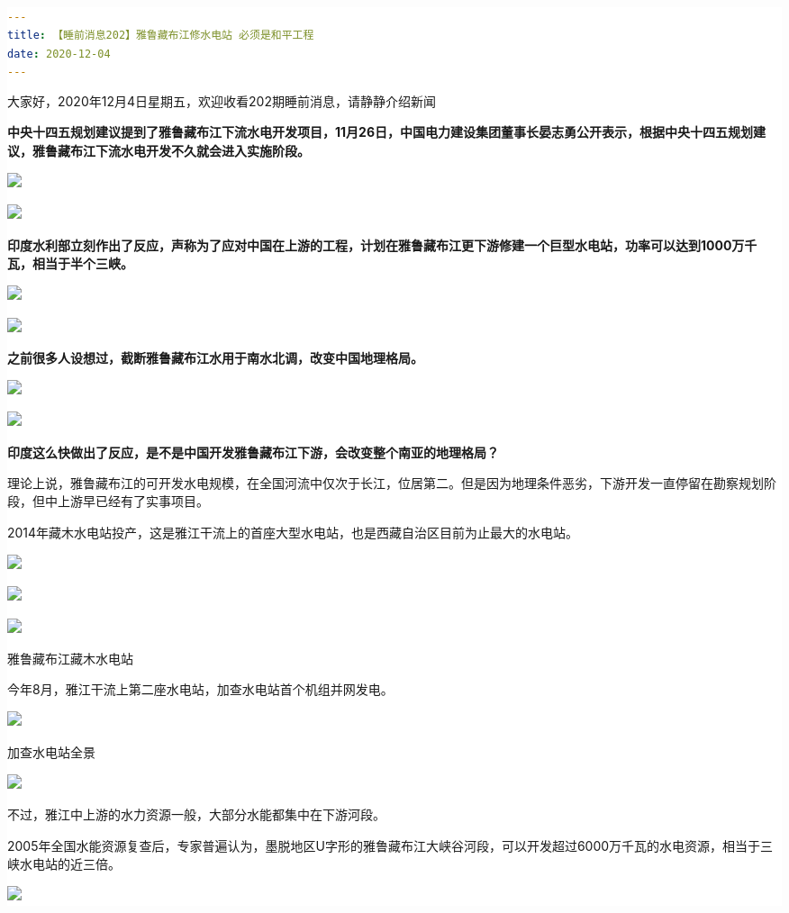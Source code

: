 ```yaml
---
title: 【睡前消息202】雅鲁藏布江修水电站 必须是和平工程
date: 2020-12-04
---
```


大家好，2020年12月4日星期五，欢迎收看202期睡前消息，请静静介绍新闻

**中央十四五规划建议提到了雅鲁藏布江下流水电开发项目，11月26日，中国电力建设集团董事长晏志勇公开表示，根据中央十四五规划建议，雅鲁藏布江下流水电开发不久就会进入实施阶段。**

![](images/btnews/0201_0300/0202/media/image1.png)

![](images/btnews/0201_0300/0202/media/image2.png)

**印度水利部立刻作出了反应，声称为了应对中国在上游的工程，计划在雅鲁藏布江更下游修建一个巨型水电站，功率可以达到1000万千瓦，相当于半个三峡。**

![](images/btnews/0201_0300/0202/media/image3.png)

![](images/btnews/0201_0300/0202/media/image4.png)

**之前很多人设想过，截断雅鲁藏布江水用于南水北调，改变中国地理格局。**

![](images/btnews/0201_0300/0202/media/image5.png)

![](images/btnews/0201_0300/0202/media/image6.png)

**印度这么快做出了反应，是不是中国开发雅鲁藏布江下游，会改变整个南亚的地理格局？**

理论上说，雅鲁藏布江的可开发水电规模，在全国河流中仅次于长江，位居第二。但是因为地理条件恶劣，下游开发一直停留在勘察规划阶段，但中上游早已经有了实事项目。

2014年藏木水电站投产，这是雅江干流上的首座大型水电站，也是西藏自治区目前为止最大的水电站。

![](images/btnews/0201_0300/0202/media/image7.png)

![](images/btnews/0201_0300/0202/media/image8.png)

![](images/btnews/0201_0300/0202/media/image9.png)

雅鲁藏布江藏木水电站

今年8月，雅江干流上第二座水电站，加查水电站首个机组并网发电。

![](images/btnews/0201_0300/0202/media/image10.jpeg)

加查水电站全景

![](images/btnews/0201_0300/0202/media/image11.png)

不过，雅江中上游的水力资源一般，大部分水能都集中在下游河段。

2005年全国水能资源复查后，专家普遍认为，墨脱地区U字形的雅鲁藏布江大峡谷河段，可以开发超过6000万千瓦的水电资源，相当于三峡水电站的近三倍。

![](images/btnews/0201_0300/0202/media/image12.jpeg)
